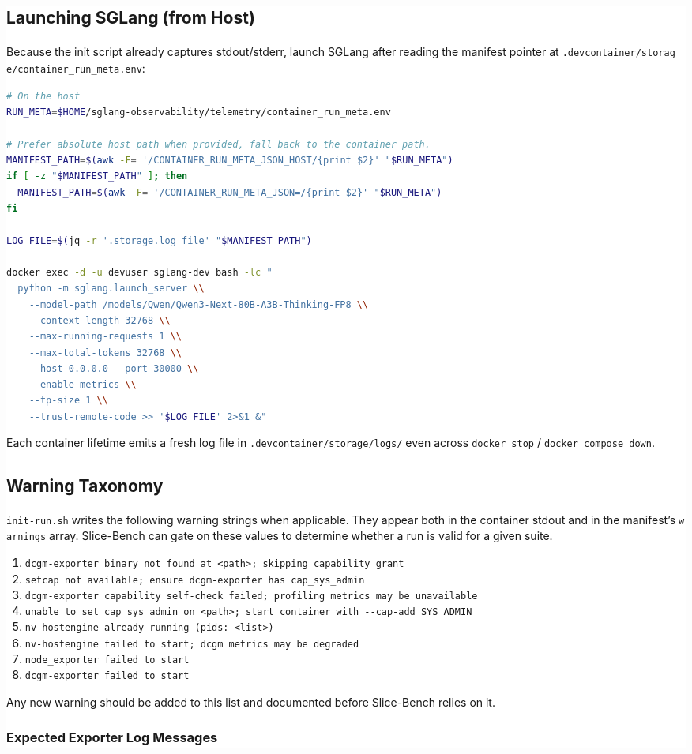 
## Launching SGLang (from Host)

Because the init script already captures stdout/stderr, launch SGLang after
reading the manifest pointer at `.devcontainer/storage/container_run_meta.env`:

```bash
# On the host
RUN_META=$HOME/sglang-observability/telemetry/container_run_meta.env

# Prefer absolute host path when provided, fall back to the container path.
MANIFEST_PATH=$(awk -F= '/CONTAINER_RUN_META_JSON_HOST/{print $2}' "$RUN_META")
if [ -z "$MANIFEST_PATH" ]; then
  MANIFEST_PATH=$(awk -F= '/CONTAINER_RUN_META_JSON=/{print $2}' "$RUN_META")
fi

LOG_FILE=$(jq -r '.storage.log_file' "$MANIFEST_PATH")

docker exec -d -u devuser sglang-dev bash -lc "
  python -m sglang.launch_server \\
    --model-path /models/Qwen/Qwen3-Next-80B-A3B-Thinking-FP8 \\
    --context-length 32768 \\
    --max-running-requests 1 \\
    --max-total-tokens 32768 \\
    --host 0.0.0.0 --port 30000 \\
    --enable-metrics \\
    --tp-size 1 \\
    --trust-remote-code >> '$LOG_FILE' 2>&1 &"
```

Each container lifetime emits a fresh log file in `.devcontainer/storage/logs/`
even across `docker stop` / `docker compose down`.

## Warning Taxonomy

`init-run.sh` writes the following warning strings when applicable. They appear
both in the container stdout and in the manifest’s `warnings` array. Slice-Bench
can gate on these values to determine whether a run is valid for a given suite.

1. `dcgm-exporter binary not found at <path>; skipping capability grant`
2. `setcap not available; ensure dcgm-exporter has cap_sys_admin`
3. `dcgm-exporter capability self-check failed; profiling metrics may be unavailable`
4. `unable to set cap_sys_admin on <path>; start container with --cap-add SYS_ADMIN`
5. `nv-hostengine already running (pids: <list>)`
6. `nv-hostengine failed to start; dcgm metrics may be degraded`
7. `node_exporter failed to start`
8. `dcgm-exporter failed to start`

Any new warning should be added to this list and documented before Slice-Bench
relies on it.

### Expected Exporter Log Messages
